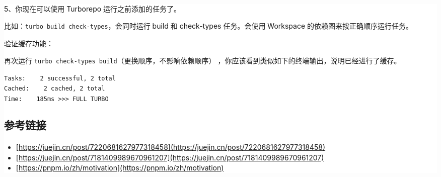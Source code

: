 5、你现在可以使用 Turborepo 运行之前添加的任务了。

比如：`turbo build check-types`，会同时运行 build 和 check-types 任务。会使用 Workspace 的依赖图来按正确顺序运行任务。

验证缓存功能：

再次运行 `turbo check-types build`（更换顺序，不影响依赖顺序） ，你应该看到类似如下的终端输出，说明已经进行了缓存。

```
Tasks:    2 successful, 2 total
Cached:    2 cached, 2 total
Time:    185ms >>> FULL TURBO
```


## 参考链接

- [https://juejin.cn/post/7220681627977318458](https://juejin.cn/post/7220681627977318458)
- [https://juejin.cn/post/7181409989670961207](https://juejin.cn/post/7181409989670961207)
- [https://pnpm.io/zh/motivation](https://pnpm.io/zh/motivation)
